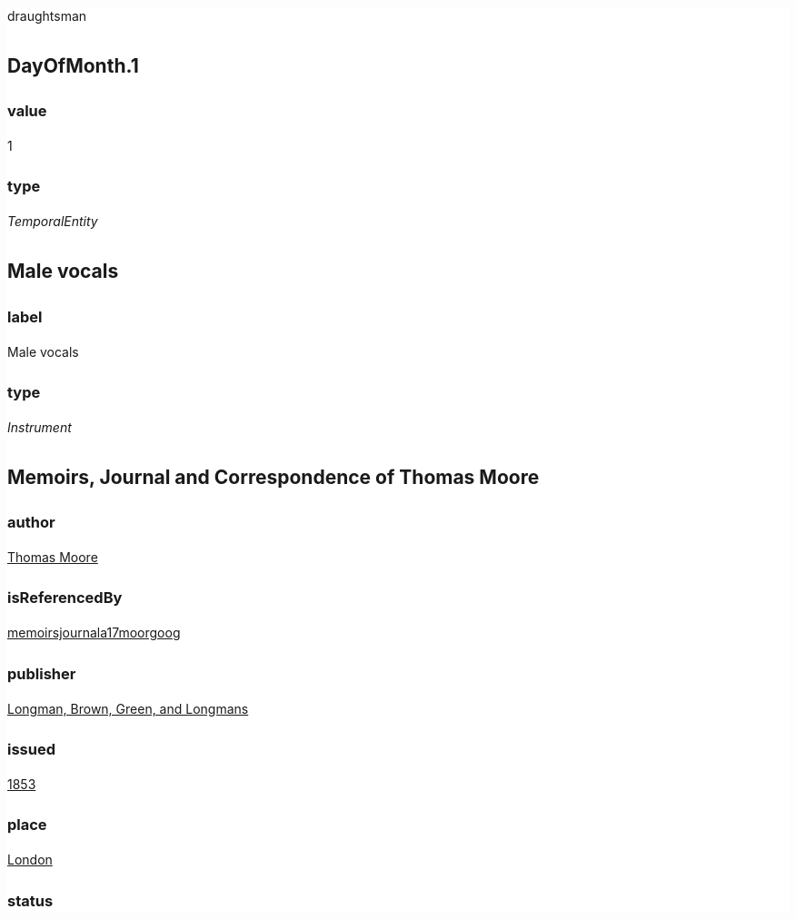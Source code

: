 draughtsman

## DayOfMonth.1

### value


1

### type


*TemporalEntity*

## Male vocals

### label


Male vocals

### type


*Instrument*

## Memoirs, Journal and Correspondence of Thomas Moore

### author


[Thomas Moore](#Thomas-Moore)

### isReferencedBy


[memoirsjournala17moorgoog](#memoirsjournala17moorgoog)

### publisher


[Longman, Brown, Green, and Longmans](#Longman-Brown-Green-and-Longmans)

### issued


[1853](#1853)

### place


[London](#London)

### status
